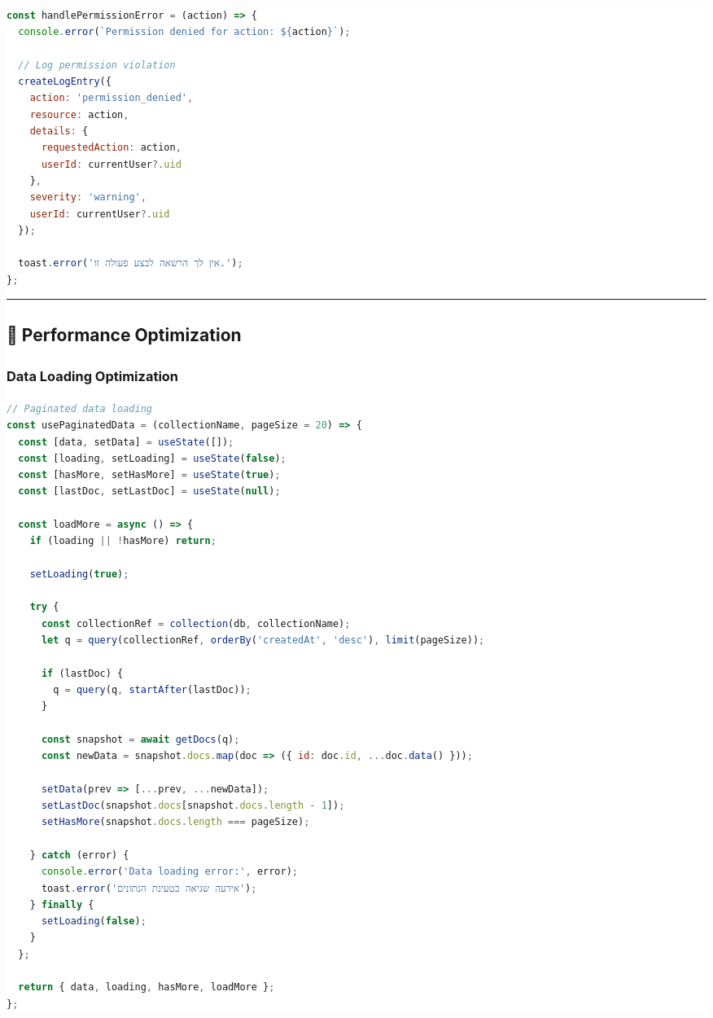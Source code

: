 ```javascript
const handlePermissionError = (action) => {
  console.error(`Permission denied for action: ${action}`);
  
  // Log permission violation
  createLogEntry({
    action: 'permission_denied',
    resource: action,
    details: {
      requestedAction: action,
      userId: currentUser?.uid
    },
    severity: 'warning',
    userId: currentUser?.uid
  });
  
  toast.error('אין לך הרשאה לבצע פעולה זו.');
};
```

---

## 🚀 Performance Optimization

### **Data Loading Optimization**
```javascript
// Paginated data loading
const usePaginatedData = (collectionName, pageSize = 20) => {
  const [data, setData] = useState([]);
  const [loading, setLoading] = useState(false);
  const [hasMore, setHasMore] = useState(true);
  const [lastDoc, setLastDoc] = useState(null);
  
  const loadMore = async () => {
    if (loading || !hasMore) return;
    
    setLoading(true);
    
    try {
      const collectionRef = collection(db, collectionName);
      let q = query(collectionRef, orderBy('createdAt', 'desc'), limit(pageSize));
      
      if (lastDoc) {
        q = query(q, startAfter(lastDoc));
      }
      
      const snapshot = await getDocs(q);
      const newData = snapshot.docs.map(doc => ({ id: doc.id, ...doc.data() }));
      
      setData(prev => [...prev, ...newData]);
      setLastDoc(snapshot.docs[snapshot.docs.length - 1]);
      setHasMore(snapshot.docs.length === pageSize);
      
    } catch (error) {
      console.error('Data loading error:', error);
      toast.error('אירעה שגיאה בטעינת הנתונים');
    } finally {
      setLoading(false);
    }
  };
  
  return { data, loading, hasMore, loadMore };
};
```